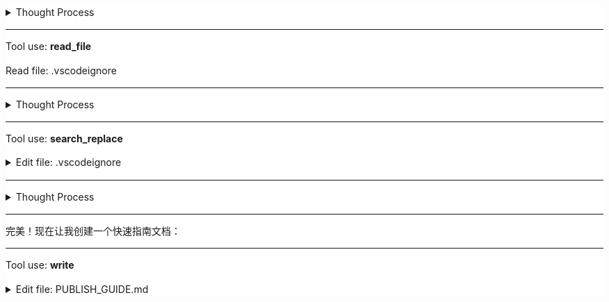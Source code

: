 
<think><details><summary>Thought Process</summary></details></think>

---

Tool use: **read_file**

Read file: .vscodeignore

---

<think><details><summary>Thought Process</summary></details></think>

---

Tool use: **search_replace**


<details><summary>Edit file: .vscodeignore</summary></details>

---

<think><details><summary>Thought Process</summary></details></think>

---

完美！现在让我创建一个快速指南文档：

---

Tool use: **write**


<details><summary>Edit file: PUBLISH_GUIDE.md</summary>

**Chunk 1**
Lines added: 262, lines removed: 1

```diff
@@ -1,1 +1,262 @@
- 
+ # 发布到 openVSX 指南
+ 
+ ## 📋 发布前准备
+ 
+ ### 1. 生成图标
+ 
+ #### 方法A: 自动生成（推荐）
+ 
+ ```bash
+ # 安装依赖
```